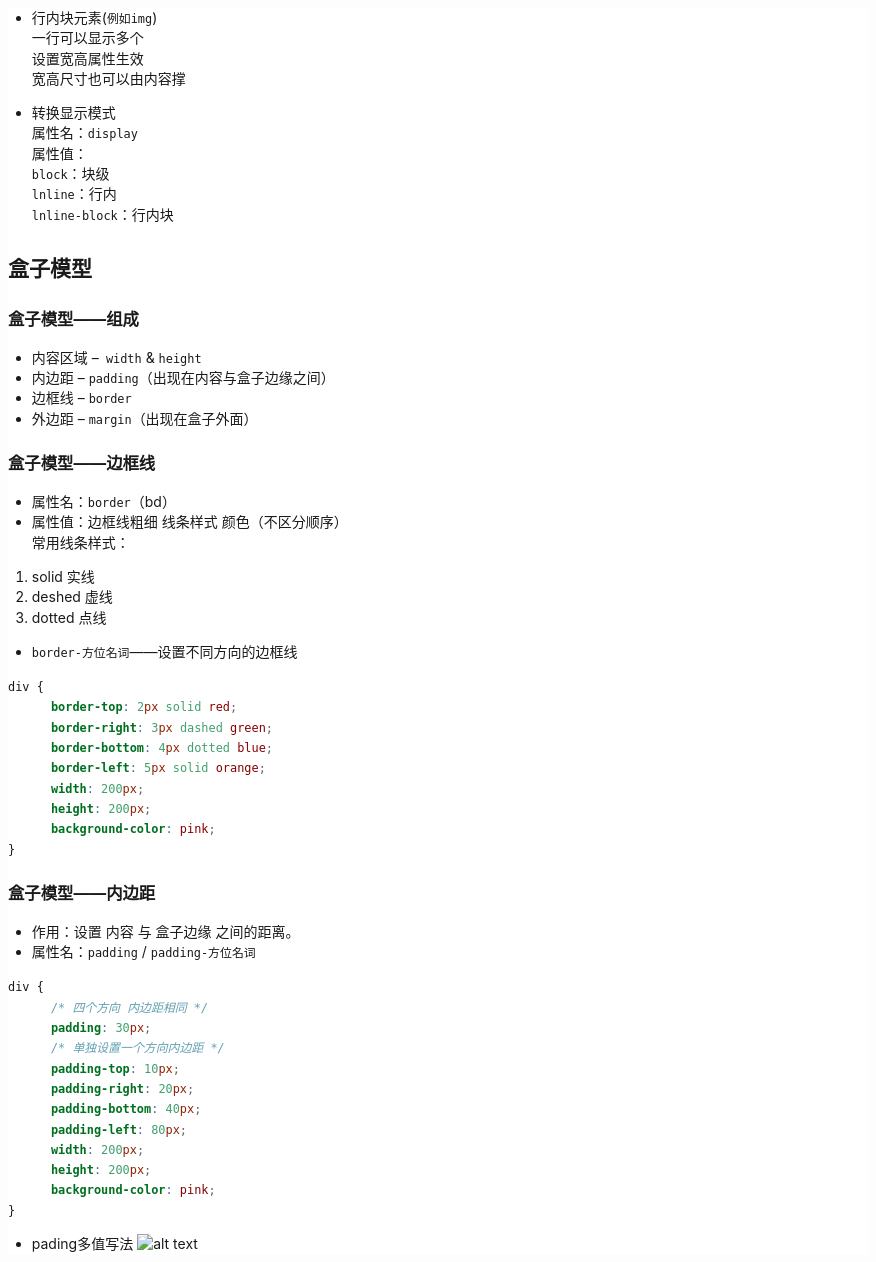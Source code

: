 * 行内块元素(`例如img`)  
一行可以显示多个  
设置宽高属性生效  
宽高尺寸也可以由内容撑  

* 转换显示模式  
属性名：`display`  
属性值：  
`block`：块级  
`lnline`：行内  
`lnline-block`：行内块  

## 盒子模型

### 盒子模型——组成
* 内容区域 –` width` & `height` 
* 内边距 – `padding`（出现在内容与盒子边缘之间）
* 边框线 – `border`
* 外边距 – `margin`（出现在盒子外面）

### 盒子模型——边框线
* 属性名：`border`（bd）  
* 属性值：边框线粗细 线条样式 颜色（不区分顺序）  
常用线条样式：
1. solid 实线
2. deshed 虚线
3. dotted 点线
* `border-方位名词`——设置不同方向的边框线
```css
div {
      border-top: 2px solid red;
      border-right: 3px dashed green;
      border-bottom: 4px dotted blue;
      border-left: 5px solid orange;
      width: 200px;
      height: 200px;
      background-color: pink;
}
```
### 盒子模型——内边距
* 作用：设置 内容 与 盒子边缘 之间的距离。
* 属性名：`padding` / `padding-方位名词`
```css
div {
      /* 四个方向 内边距相同 */
      padding: 30px;
      /* 单独设置一个方向内边距 */
      padding-top: 10px;
      padding-right: 20px;
      padding-bottom: 40px;
      padding-left: 80px;
      width: 200px;
      height: 200px;
      background-color: pink;
}
```
* pading多值写法
![alt text](my_notes_images/02_pading_1_2_3_4.png)
